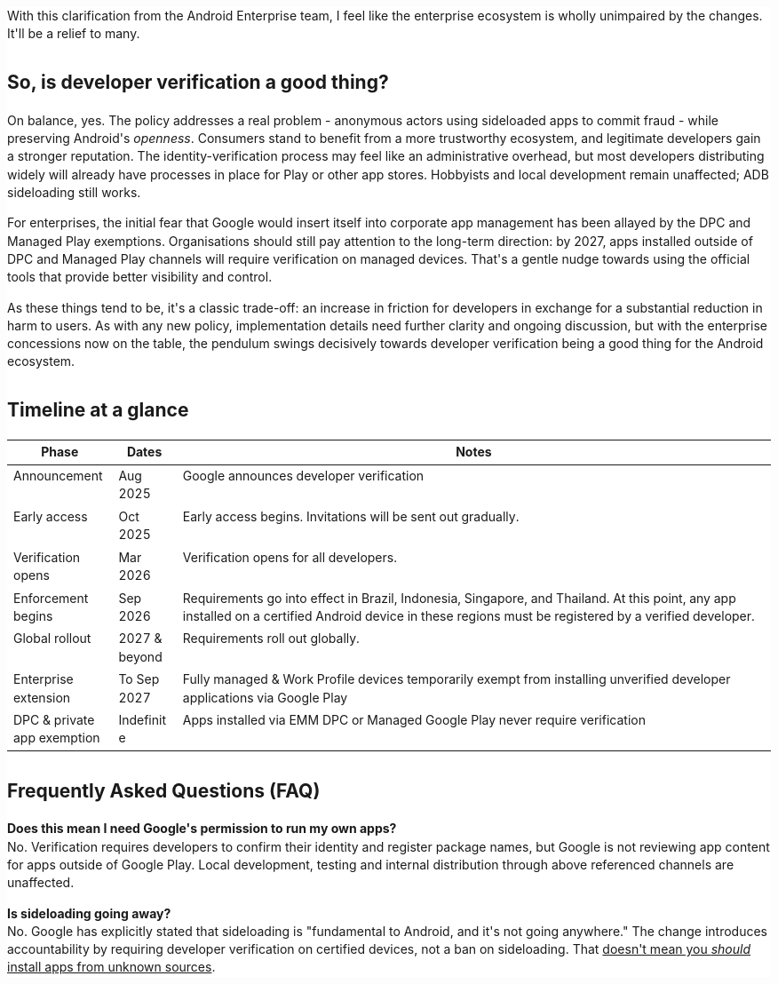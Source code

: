 With this clarification from the Android Enterprise team, I feel like the enterprise ecosystem is wholly unimpaired by the changes. It'll be a relief to many.

## So, is developer verification a good thing?

On balance, yes. The policy addresses a real problem - anonymous actors using sideloaded apps to commit fraud - while preserving Android's _openness_. Consumers stand to benefit from a more trustworthy ecosystem, and legitimate developers gain a stronger reputation. The identity-verification process may feel like an administrative overhead, but most developers distributing widely will already have processes in place for Play or other app stores. Hobbyists and local development remain unaffected; ADB sideloading still works.

For enterprises, the initial fear that Google would insert itself into corporate app management has been allayed by the DPC and Managed Play exemptions. Organisations should still pay attention to the long-term direction: by 2027, apps installed outside of DPC and Managed Play channels will require verification on managed devices. That's a gentle nudge towards using the official tools that provide better visibility and control.

As these things tend to be, it's a classic trade-off: an increase in friction for developers in exchange for a substantial reduction in harm to users. As with any new policy, implementation details need further clarity and ongoing discussion, but with the enterprise concessions now on the table, the pendulum swings decisively towards developer verification being a good thing for the Android ecosystem.

## Timeline at a glance

| Phase                       | Dates                 | Notes                                                                                          |
|-----------------------------|-----------------------|----------------------------------------------------------------------------------|
| Announcement                | Aug 2025              | Google announces developer verification    |
| Early access                | Oct 2025              | Early access begins. Invitations will be sent out gradually. |
| Verification opens          | Mar 2026              | Verification opens for all developers.                      |
| Enforcement begins          | Sep 2026              | Requirements go into effect in Brazil, Indonesia, Singapore, and Thailand. At this point, any app installed on a certified Android device in these regions must be registered by a verified developer. |
| Global rollout              | 2027 & beyond         | Requirements roll out globally.   |
| Enterprise extension        | To Sep 2027           | Fully managed & Work Profile devices temporarily exempt from installing unverified developer applications via Google Play |
| DPC & private app exemption | Indefinite            | Apps installed via EMM DPC or Managed Google Play never require verification                    |

## Frequently Asked Questions (FAQ)

**Does this mean I need Google's permission to run my own apps?**  
No. Verification requires developers to confirm their identity and register package names, but Google is not reviewing app content for apps outside of Google Play. Local development, testing and internal distribution through above referenced channels are unaffected.

**Is sideloading going away?**  
No. Google has explicitly stated that sideloading is "fundamental to Android, and it's not going anywhere." The change introduces accountability by requiring developer verification on certified devices, not a ban on sideloading. That [doesn't mean you _should_ install apps from unknown sources](/android/why-you-shouldnt-install-apps-from-unknown-sources/).
